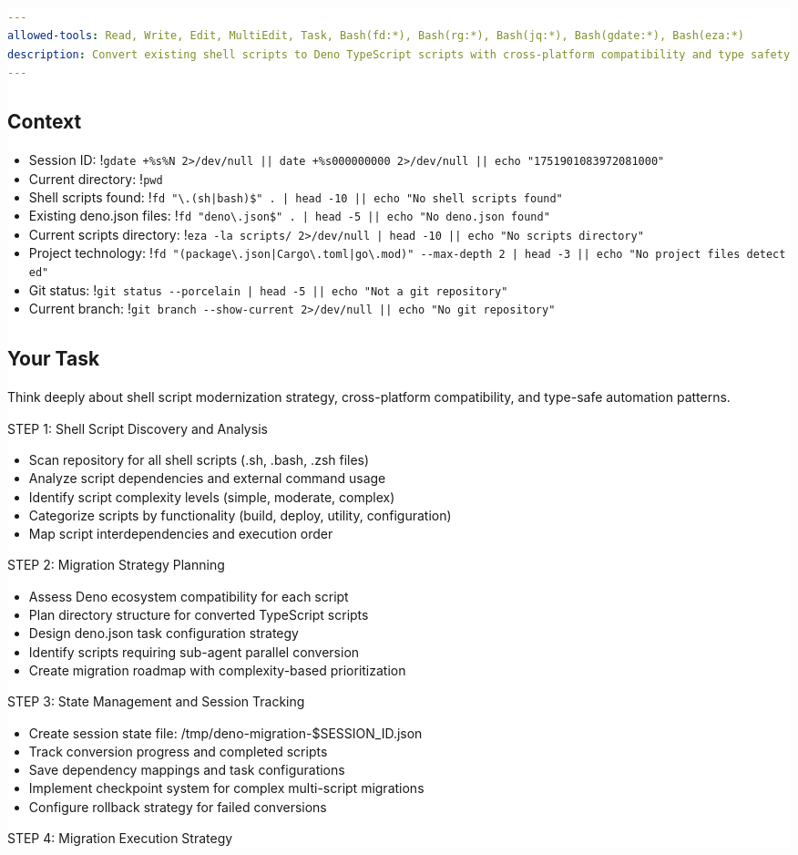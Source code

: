 ```yaml
---
allowed-tools: Read, Write, Edit, MultiEdit, Task, Bash(fd:*), Bash(rg:*), Bash(jq:*), Bash(gdate:*), Bash(eza:*)
description: Convert existing shell scripts to Deno TypeScript scripts with cross-platform compatibility and type safety
---
```


## Context

- Session ID: !`gdate +%s%N 2>/dev/null || date +%s000000000 2>/dev/null || echo "1751901083972081000"`
- Current directory: !`pwd`
- Shell scripts found: !`fd "\.(sh|bash)$" . | head -10 || echo "No shell scripts found"`
- Existing deno.json files: !`fd "deno\.json$" . | head -5 || echo "No deno.json found"`
- Current scripts directory: !`eza -la scripts/ 2>/dev/null | head -10 || echo "No scripts directory"`
- Project technology: !`fd "(package\.json|Cargo\.toml|go\.mod)" --max-depth 2 | head -3 || echo "No project files detected"`
- Git status: !`git status --porcelain | head -5 || echo "Not a git repository"`
- Current branch: !`git branch --show-current 2>/dev/null || echo "No git repository"`

## Your Task

Think deeply about shell script modernization strategy, cross-platform compatibility, and type-safe automation patterns.

STEP 1: Shell Script Discovery and Analysis

- Scan repository for all shell scripts (.sh, .bash, .zsh files)
- Analyze script dependencies and external command usage
- Identify script complexity levels (simple, moderate, complex)
- Categorize scripts by functionality (build, deploy, utility, configuration)
- Map script interdependencies and execution order

STEP 2: Migration Strategy Planning

- Assess Deno ecosystem compatibility for each script
- Plan directory structure for converted TypeScript scripts
- Design deno.json task configuration strategy
- Identify scripts requiring sub-agent parallel conversion
- Create migration roadmap with complexity-based prioritization

STEP 3: State Management and Session Tracking

- Create session state file: /tmp/deno-migration-$SESSION_ID.json
- Track conversion progress and completed scripts
- Save dependency mappings and task configurations
- Implement checkpoint system for complex multi-script migrations
- Configure rollback strategy for failed conversions

STEP 4: Migration Execution Strategy
